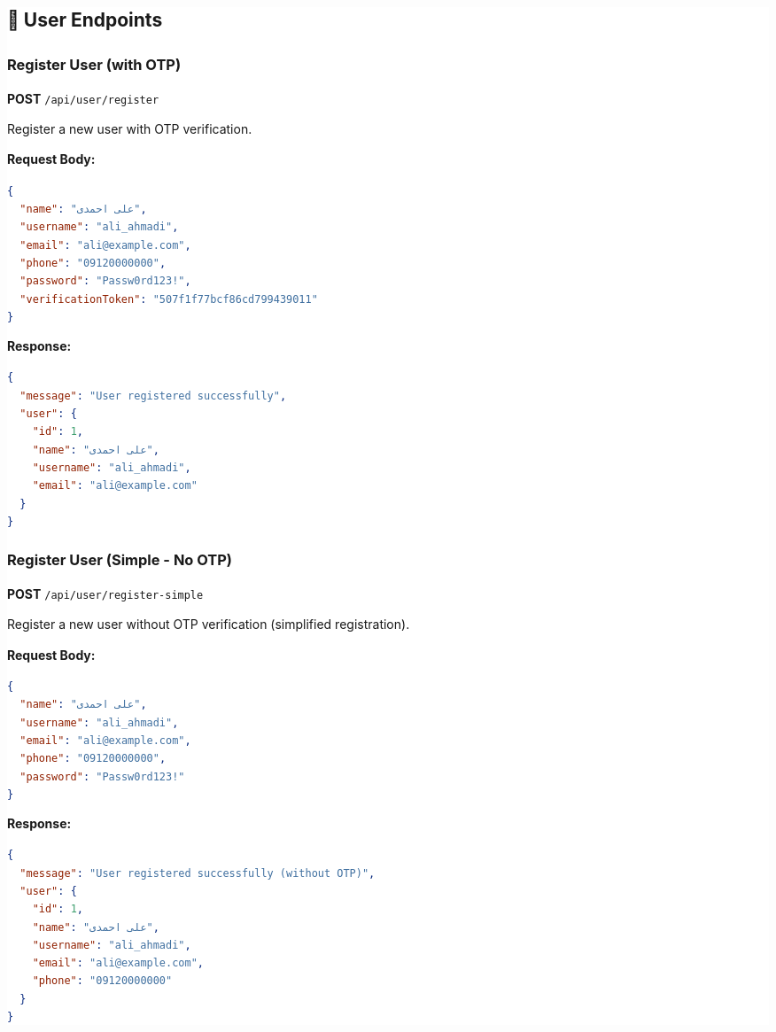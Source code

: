 
## 👤 User Endpoints

### Register User (with OTP)
**POST** `/api/user/register`

Register a new user with OTP verification.

**Request Body:**
```json
{
  "name": "علی احمدی",
  "username": "ali_ahmadi",
  "email": "ali@example.com",
  "phone": "09120000000",
  "password": "Passw0rd123!",
  "verificationToken": "507f1f77bcf86cd799439011"
}
```

**Response:**
```json
{
  "message": "User registered successfully",
  "user": {
    "id": 1,
    "name": "علی احمدی",
    "username": "ali_ahmadi",
    "email": "ali@example.com"
  }
}
```

### Register User (Simple - No OTP)
**POST** `/api/user/register-simple`

Register a new user without OTP verification (simplified registration).

**Request Body:**
```json
{
  "name": "علی احمدی",
  "username": "ali_ahmadi",
  "email": "ali@example.com",
  "phone": "09120000000",
  "password": "Passw0rd123!"
}
```

**Response:**
```json
{
  "message": "User registered successfully (without OTP)",
  "user": {
    "id": 1,
    "name": "علی احمدی",
    "username": "ali_ahmadi",
    "email": "ali@example.com",
    "phone": "09120000000"
  }
}
```
